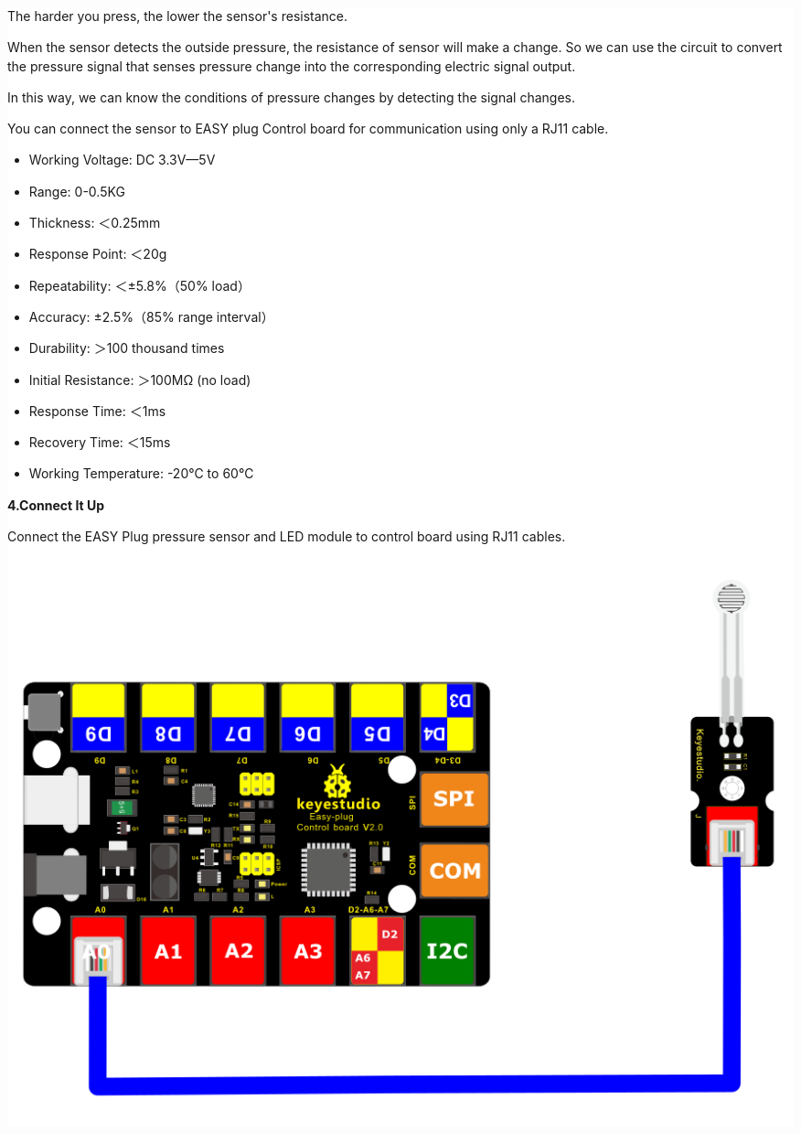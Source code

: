 The harder you press, the lower the sensor's resistance.

When the sensor detects the outside pressure, the resistance of sensor will make
a change. So we can use the circuit to convert the pressure signal that senses
pressure change into the corresponding electric signal output.

In this way, we can know the conditions of pressure changes by detecting the
signal changes.

You can connect the sensor to EASY plug Control board for communication using
only a RJ11 cable.

-   Working Voltage: DC 3.3V—5V

-   Range: 0-0.5KG

-   Thickness: ＜0.25mm

-   Response Point: ＜20g

-   Repeatability: ＜±5.8%（50% load）

-   Accuracy: ±2.5%（85% range interval）

-   Durability: ＞100 thousand times

-   Initial Resistance: ＞100MΩ (no load)

-   Response Time: ＜1ms

-   Recovery Time: ＜15ms

-   Working Temperature: -20℃ to 60℃

**4.Connect It Up**

Connect the EASY Plug pressure sensor and LED module to control board using RJ11
cables.

![](media/f33ff0148b2f33e3f10207c0d0e2199c.png)